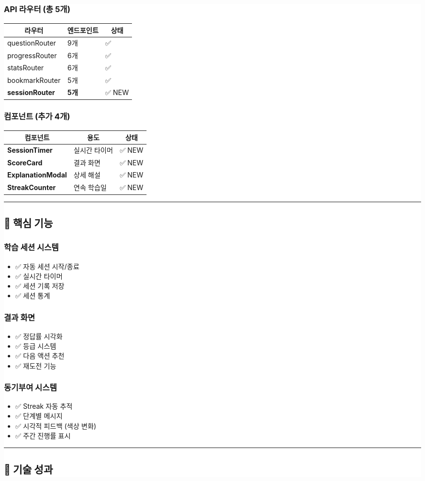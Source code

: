 ### API 라우터 (총 5개)
| 라우터 | 엔드포인트 | 상태 |
|--------|------------|------|
| questionRouter | 9개 | ✅ |
| progressRouter | 6개 | ✅ |
| statsRouter | 6개 | ✅ |
| bookmarkRouter | 5개 | ✅ |
| **sessionRouter** | **5개** | ✅ NEW |

### 컴포넌트 (추가 4개)
| 컴포넌트 | 용도 | 상태 |
|----------|------|------|
| **SessionTimer** | 실시간 타이머 | ✅ NEW |
| **ScoreCard** | 결과 화면 | ✅ NEW |
| **ExplanationModal** | 상세 해설 | ✅ NEW |
| **StreakCounter** | 연속 학습일 | ✅ NEW |

---

## 🎯 핵심 기능

### 학습 세션 시스템
- ✅ 자동 세션 시작/종료
- ✅ 실시간 타이머
- ✅ 세션 기록 저장
- ✅ 세션 통계

### 결과 화면
- ✅ 정답률 시각화
- ✅ 등급 시스템
- ✅ 다음 액션 추천
- ✅ 재도전 기능

### 동기부여 시스템
- ✅ Streak 자동 추적
- ✅ 단계별 메시지
- ✅ 시각적 피드백 (색상 변화)
- ✅ 주간 진행률 표시

---

## 🚀 기술 성과

